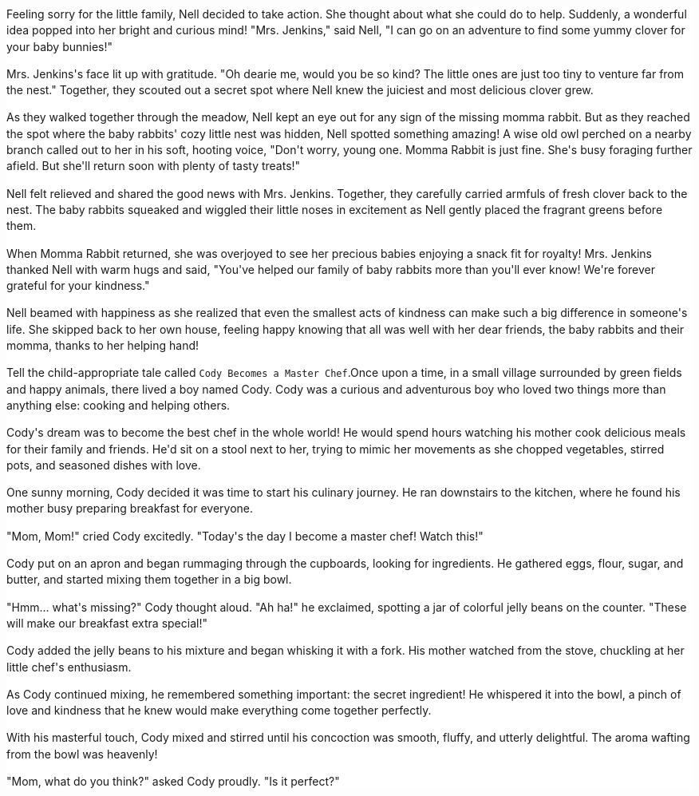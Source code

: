 Feeling sorry for the little family, Nell decided to take action. She thought about what she could do to help. Suddenly, a wonderful idea popped into her bright and curious mind! "Mrs. Jenkins," said Nell, "I can go on an adventure to find some yummy clover for your baby bunnies!"

Mrs. Jenkins's face lit up with gratitude. "Oh dearie me, would you be so kind? The little ones are just too tiny to venture far from the nest." Together, they scouted out a secret spot where Nell knew the juiciest and most delicious clover grew.

As they walked together through the meadow, Nell kept an eye out for any sign of the missing momma rabbit. But as they reached the spot where the baby rabbits' cozy little nest was hidden, Nell spotted something amazing! A wise old owl perched on a nearby branch called out to her in his soft, hooting voice, "Don't worry, young one. Momma Rabbit is just fine. She's busy foraging further afield. But she'll return soon with plenty of tasty treats!"

Nell felt relieved and shared the good news with Mrs. Jenkins. Together, they carefully carried armfuls of fresh clover back to the nest. The baby rabbits squeaked and wiggled their little noses in excitement as Nell gently placed the fragrant greens before them.

When Momma Rabbit returned, she was overjoyed to see her precious babies enjoying a snack fit for royalty! Mrs. Jenkins thanked Nell with warm hugs and said, "You've helped our family of baby rabbits more than you'll ever know! We're forever grateful for your kindness."

Nell beamed with happiness as she realized that even the smallest acts of kindness can make such a big difference in someone's life. She skipped back to her own house, feeling happy knowing that all was well with her dear friends, the baby rabbits and their momma, thanks to her helping hand!<end>

Tell the child-appropriate tale called `Cody Becomes a Master Chef`.<start>Once upon a time, in a small village surrounded by green fields and happy animals, there lived a boy named Cody. Cody was a curious and adventurous boy who loved two things more than anything else: cooking and helping others.

Cody's dream was to become the best chef in the whole world! He would spend hours watching his mother cook delicious meals for their family and friends. He'd sit on a stool next to her, trying to mimic her movements as she chopped vegetables, stirred pots, and seasoned dishes with love.

One sunny morning, Cody decided it was time to start his culinary journey. He ran downstairs to the kitchen, where he found his mother busy preparing breakfast for everyone.

"Mom, Mom!" cried Cody excitedly. "Today's the day I become a master chef! Watch this!"

Cody put on an apron and began rummaging through the cupboards, looking for ingredients. He gathered eggs, flour, sugar, and butter, and started mixing them together in a big bowl.

"Hmm... what's missing?" Cody thought aloud. "Ah ha!" he exclaimed, spotting a jar of colorful jelly beans on the counter. "These will make our breakfast extra special!"

Cody added the jelly beans to his mixture and began whisking it with a fork. His mother watched from the stove, chuckling at her little chef's enthusiasm.

As Cody continued mixing, he remembered something important: the secret ingredient! He whispered it into the bowl, a pinch of love and kindness that he knew would make everything come together perfectly.

With his masterful touch, Cody mixed and stirred until his concoction was smooth, fluffy, and utterly delightful. The aroma wafting from the bowl was heavenly!

"Mom, what do you think?" asked Cody proudly. "Is it perfect?"
